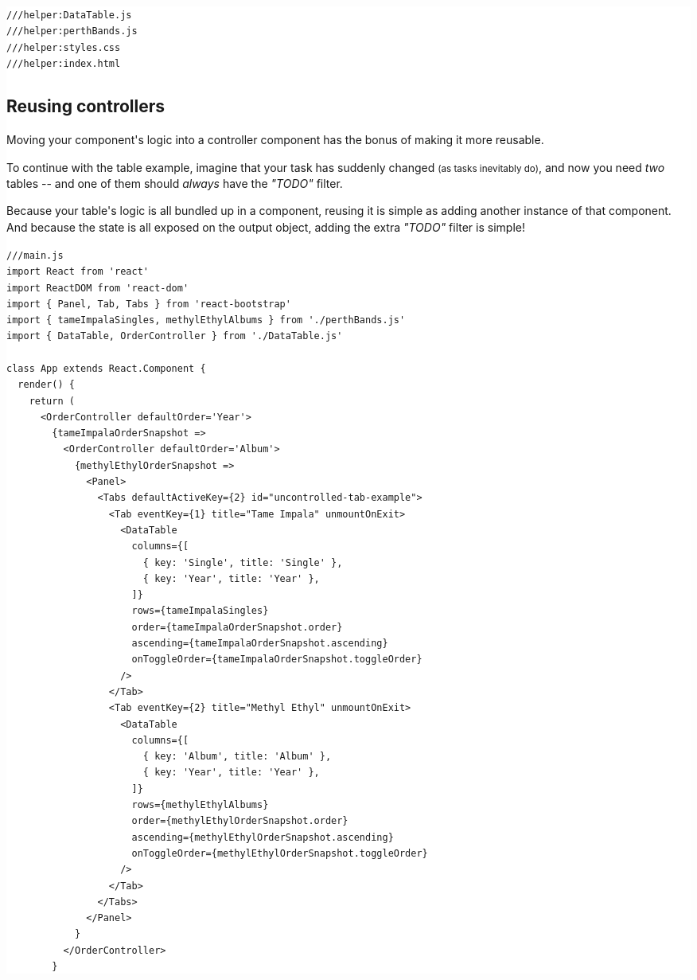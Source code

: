 ```js{unpersisted}
///helper:DataTable.js
///helper:perthBands.js
///helper:styles.css
///helper:index.html
```

## Reusing controllers

Moving your component's logic into a controller component has the bonus of making it more reusable.

To continue with the table example, imagine that your task has suddenly changed <small>(as tasks inevitably do)</small>, and now you need *two* tables -- and one of them should *always* have the *"TODO"* filter.

Because your table's logic is all bundled up in a component, reusing it is simple as adding another instance of that component. And because the state is all exposed on the output object, adding the extra *"TODO"* filter is simple!

```js{unpersisted}
///main.js
import React from 'react'
import ReactDOM from 'react-dom'
import { Panel, Tab, Tabs } from 'react-bootstrap'
import { tameImpalaSingles, methylEthylAlbums } from './perthBands.js'
import { DataTable, OrderController } from './DataTable.js'

class App extends React.Component {
  render() {
    return (
      <OrderController defaultOrder='Year'>
        {tameImpalaOrderSnapshot =>
          <OrderController defaultOrder='Album'>
            {methylEthylOrderSnapshot =>
              <Panel>
                <Tabs defaultActiveKey={2} id="uncontrolled-tab-example">
                  <Tab eventKey={1} title="Tame Impala" unmountOnExit>
                    <DataTable
                      columns={[
                        { key: 'Single', title: 'Single' },
                        { key: 'Year', title: 'Year' },
                      ]}
                      rows={tameImpalaSingles}
                      order={tameImpalaOrderSnapshot.order}
                      ascending={tameImpalaOrderSnapshot.ascending}
                      onToggleOrder={tameImpalaOrderSnapshot.toggleOrder}
                    />
                  </Tab>
                  <Tab eventKey={2} title="Methyl Ethyl" unmountOnExit>
                    <DataTable
                      columns={[
                        { key: 'Album', title: 'Album' },
                        { key: 'Year', title: 'Year' },
                      ]}
                      rows={methylEthylAlbums}
                      order={methylEthylOrderSnapshot.order}
                      ascending={methylEthylOrderSnapshot.ascending}
                      onToggleOrder={methylEthylOrderSnapshot.toggleOrder}
                    />
                  </Tab>
                </Tabs>
              </Panel>
            }
          </OrderController>
        }
```